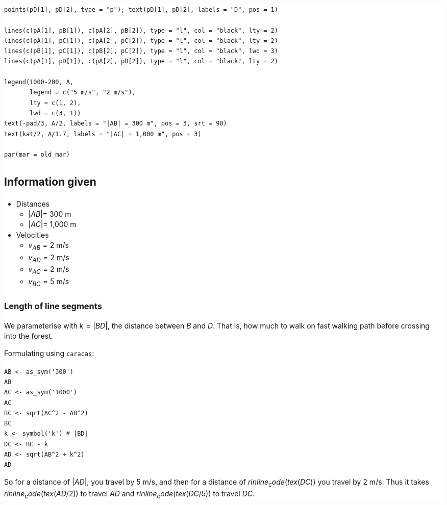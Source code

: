 ```{r, echo = FALSE, fig.width=8, fig.height=5}
points(pD[1], pD[2], type = "p"); text(pD[1], pD[2], labels = "D", pos = 1)

lines(c(pA[1], pB[1]), c(pA[2], pB[2]), type = "l", col = "black", lty = 2)
lines(c(pA[1], pC[1]), c(pA[2], pC[2]), type = "l", col = "black", lty = 2)
lines(c(pB[1], pC[1]), c(pB[2], pC[2]), type = "l", col = "black", lwd = 3)
lines(c(pA[1], pD[1]), c(pA[2], pD[2]), type = "l", col = "black", lty = 2)

legend(1000-200, A, 
       legend = c("5 m/s", "2 m/s"), 
       lty = c(1, 2), 
       lwd = c(3, 1))
text(-pad/3, A/2, labels = "|AB| = 300 m", pos = 3, srt = 90)
text(kat/2, A/1.7, labels = "|AC| = 1,000 m", pos = 3)

par(mar = old_mar)
```

## Information given

* Distances
  * $|AB| =$ 300 m
  * $|AC| =$ 1,000 m
* Velocities
  * $v_{AB} = 2$ m/s
  * $v_{AD} = 2$ m/s
  * $v_{AC} = 2$ m/s
  * $v_{BC} = 5$ m/s

### Length of line segments

We parameterise with $k = |BD|$, the distance between $B$ and $D$. 
That is, how much to walk on fast walking path before crossing into 
the forest.

Formulating using `caracas`:

```{r}
AB <- as_sym('300')
AB
AC <- as_sym('1000')
AC
BC <- sqrt(AC^2 - AB^2)
BC
k <- symbol('k') # |BD|
DC <- BC - k
AD <- sqrt(AB^2 + k^2)
AD
```

So for a distance of $|AD|$, you travel by 5 m/s, and then for a distance of 
$`r inline_code(tex(DC))`$ you travel by 2 m/s. 
Thus it takes $`r inline_code(tex(AD/2))`$ to travel $AD$ and $`r inline_code(tex(DC/5))`$ to travel $DC$.


[homepage]: https://www.contributor-covenant.org